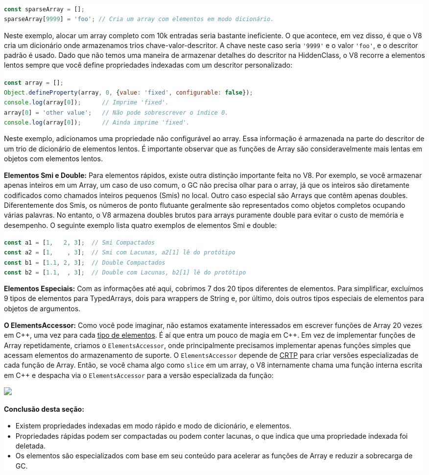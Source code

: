 ```js
const sparseArray = [];
sparseArray[9999] = 'foo'; // Cria um array com elementos em modo dicionário.
```

Neste exemplo, alocar um array completo com 10k entradas seria bastante ineficiente. O que acontece, em vez disso, é que o V8 cria um dicionário onde armazenamos trios chave-valor-descritor. A chave neste caso seria `'9999'` e o valor `'foo'`, e o descritor padrão é usado. Dado que não temos uma maneira de armazenar detalhes do descritor na HiddenClass, o V8 recorre a elementos lentos sempre que você define propriedades indexadas com um descritor personalizado:

```js
const array = [];
Object.defineProperty(array, 0, {value: 'fixed', configurable: false});
console.log(array[0]);      // Imprime 'fixed'.
array[0] = 'other value';   // Não pode sobrescrever o índice 0.
console.log(array[0]);      // Ainda imprime 'fixed'.
```

Neste exemplo, adicionamos uma propriedade não configurável ao array. Essa informação é armazenada na parte do descritor de um trio de dicionário de elementos lentos. É importante observar que as funções de Array são consideravelmente mais lentas em objetos com elementos lentos.

**Elementos Smi e Double:** Para elementos rápidos, existe outra distinção importante feita no V8. Por exemplo, se você armazenar apenas inteiros em um Array, um caso de uso comum, o GC não precisa olhar para o array, já que os inteiros são diretamente codificados como chamados inteiros pequenos (Smis) no local. Outro caso especial são Arrays que contêm apenas doubles. Diferentemente dos Smis, os números de ponto flutuante geralmente são representados como objetos completos ocupando várias palavras. No entanto, o V8 armazena doubles brutos para arrays puramente double para evitar o custo de memória e desempenho. O seguinte exemplo lista quatro exemplos de elementos Smi e double:

```js
const a1 = [1,   2, 3];  // Smi Compactados
const a2 = [1,    , 3];  // Smi com Lacunas, a2[1] lê do protótipo
const b1 = [1.1, 2, 3];  // Double Compactados
const b2 = [1.1,  , 3];  // Double com Lacunas, b2[1] lê do protótipo
```

**Elementos Especiais:** Com as informações até aqui, cobrimos 7 dos 20 tipos diferentes de elementos. Para simplificar, excluímos 9 tipos de elementos para TypedArrays, dois para wrappers de String e, por último, dois outros tipos especiais de elementos para objetos de argumentos.

**O ElementsAccessor:** Como você pode imaginar, não estamos exatamente interessados em escrever funções de Array 20 vezes em C++, uma vez para cada [tipo de elementos](/blog/elements-kinds). É aí que entra um pouco de magia em C++. Em vez de implementar funções de Array repetidamente, criamos o `ElementsAccessor`, onde principalmente precisamos implementar apenas funções simples que acessam elementos do armazenamento de suporte. O `ElementsAccessor` depende de [CRTP](https://en.wikipedia.org/wiki/Curiously_recurring_template_pattern) para criar versões especializadas de cada função de Array. Então, se você chama algo como `slice` em um array, o V8 internamente chama uma função interna escrita em C++ e despacha via o `ElementsAccessor` para a versão especializada da função:

![](/_img/fast-properties/elements-accessor.png)

**Conclusão desta seção:**

- Existem propriedades indexadas em modo rápido e modo de dicionário, e elementos.
- Propriedades rápidas podem ser compactadas ou podem conter lacunas, o que indica que uma propriedade indexada foi deletada.
- Os elementos são especializados com base em seu conteúdo para acelerar as funções de Array e reduzir a sobrecarga de GC.

